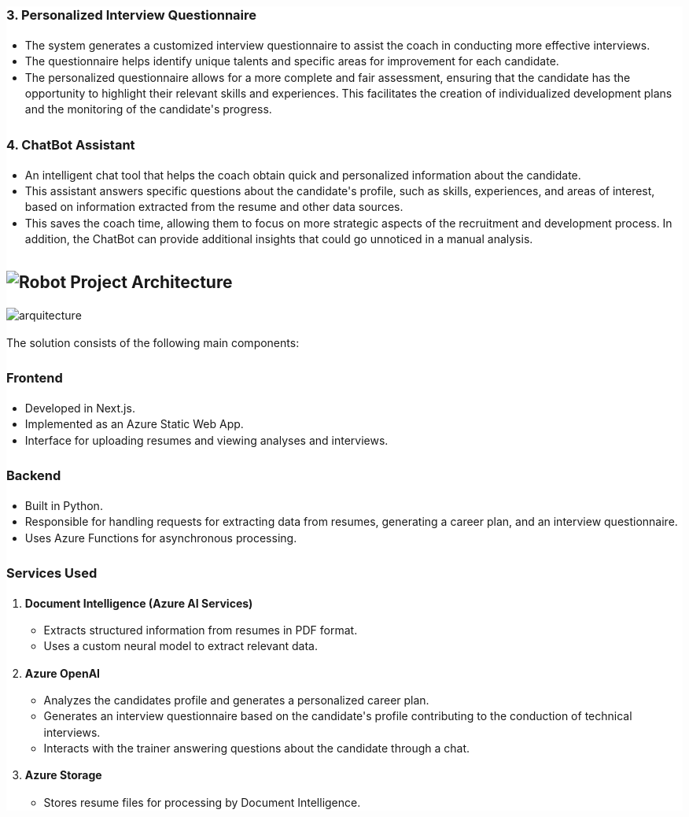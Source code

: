 ### **3. Personalized Interview Questionnaire**
- The system generates a customized interview questionnaire to assist the coach in conducting more effective interviews.
- The questionnaire helps identify unique talents and specific areas for improvement for each candidate.
- The personalized questionnaire allows for a more complete and fair assessment, ensuring that the candidate has the opportunity to highlight their relevant skills and experiences. This facilitates the creation of individualized development plans and the monitoring of the candidate's progress.

### **4. ChatBot Assistant**
- An intelligent chat tool that helps the coach obtain quick and personalized information about the candidate.
- This assistant answers specific questions about the candidate's profile, such as skills, experiences, and areas of interest, based on information extracted from the resume and other data sources.
- This saves the coach time, allowing them to focus on more strategic aspects of the recruitment and development process. In addition, the ChatBot can provide additional insights that could go unnoticed in a manual analysis.
  
## <img src="https://raw.githubusercontent.com/Tarikul-Islam-Anik/Animated-Fluent-Emojis/master/Emojis/Smilies/Robot.png" alt="Robot" width="35" height="35" /> Project Architecture

![arquitecture](https://github.com/devcaiada/connection.ai/blob/main/assets/arquitecture.png?raw=true)

The solution consists of the following main components:

### **Frontend**
- Developed in Next.js.
- Implemented as an Azure Static Web App.
- Interface for uploading resumes and viewing analyses and interviews.

### **Backend**
- Built in Python.
- Responsible for handling requests for extracting data from resumes, generating a career plan, and an interview questionnaire.
- Uses Azure Functions for asynchronous processing.

### **Services Used**
1. **Document Intelligence (Azure AI Services)**
   - Extracts structured information from resumes in PDF format.
   - Uses a custom neural model to extract relevant data.

2. **Azure OpenAI**
   - Analyzes the candidates profile and generates a personalized career plan.
   - Generates an interview questionnaire based on the candidate's profile contributing to the conduction of technical interviews.
   - Interacts with the trainer answering questions about the candidate through a chat.

3. **Azure Storage**
   - Stores resume files for processing by Document Intelligence.
